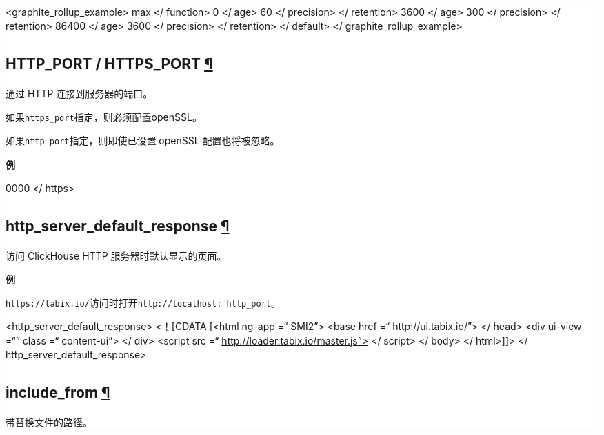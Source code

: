 <graphite_rollup_example>
<default>
<function> max </ function>
<retention>
<age> 0 </ age>
<precision> 60 </ precision>
</ retention>
<retention>
<age> 3600 </ age>
<precision > 300 </ precision>
</ retention>
<retention>
<age> 86400 </ age>
<precision> 3600 </ precision>
</ retention>
</ default>
</ graphite_rollup_example>

## HTTP_PORT / HTTPS_PORT [¶](https://clickhouse.yandex/docs/en/operations/server_settings/settings/#http-port-https-port "永久链接")

通过 HTTP 连接到服务器的端口。

如果`https_port`指定，则必须配置[openSSL](https://clickhouse.yandex/docs/en/operations/server_settings/settings/#server_settings-openssl)。

如果`http_port`指定，则即使已设置 openSSL 配置也将被忽略。

**例**

<https> 0000 </ https>

## http_server_default_response [¶](https://clickhouse.yandex/docs/en/operations/server_settings/settings/#http-server-default-response "永久链接")

访问 ClickHouse HTTP 服务器时默认显示的页面。

**例**

`https://tabix.io/`访问时打开`http://localhost: http_port`。

<http_server_default_response>
<！\[CDATA \[<html ng-app =“ SMI2”> <head> <base href =“ http://ui.tabix.io/”> </ head> <body> <div ui-view =“” class =“ content-ui”> </ div> <script src =“ http://loader.tabix.io/master.js”> </ script> </ body> </ html>\]\]>
</ http_server_default_response>

## include_from [¶](https://clickhouse.yandex/docs/en/operations/server_settings/settings/#server_settings-include_from "永久链接")

带替换文件的路径。
